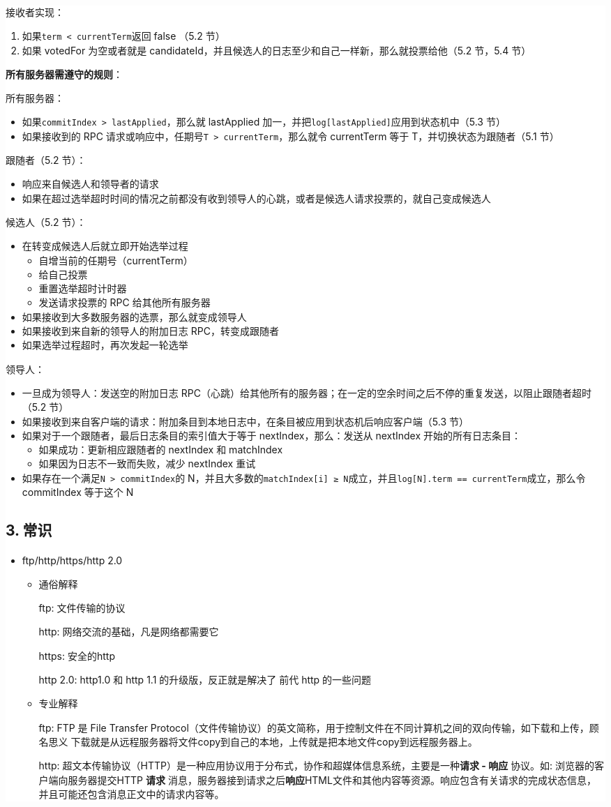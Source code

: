 接收者实现：

1. 如果`term < currentTerm`返回 false （5.2 节）
2. 如果 votedFor 为空或者就是 candidateId，并且候选人的日志至少和自己一样新，那么就投票给他（5.2 节，5.4 节）

**所有服务器需遵守的规则**：

所有服务器：

- 如果`commitIndex > lastApplied`，那么就 lastApplied 加一，并把`log[lastApplied]`应用到状态机中（5.3 节）
- 如果接收到的 RPC 请求或响应中，任期号`T > currentTerm`，那么就令 currentTerm 等于 T，并切换状态为跟随者（5.1 节）

跟随者（5.2 节）：

- 响应来自候选人和领导者的请求
- 如果在超过选举超时时间的情况之前都没有收到领导人的心跳，或者是候选人请求投票的，就自己变成候选人

候选人（5.2 节）：

- 在转变成候选人后就立即开始选举过程
  - 自增当前的任期号（currentTerm）
  - 给自己投票
  - 重置选举超时计时器
  - 发送请求投票的 RPC 给其他所有服务器
- 如果接收到大多数服务器的选票，那么就变成领导人
- 如果接收到来自新的领导人的附加日志 RPC，转变成跟随者
- 如果选举过程超时，再次发起一轮选举

领导人：

- 一旦成为领导人：发送空的附加日志 RPC（心跳）给其他所有的服务器；在一定的空余时间之后不停的重复发送，以阻止跟随者超时（5.2 节）
- 如果接收到来自客户端的请求：附加条目到本地日志中，在条目被应用到状态机后响应客户端（5.3 节）
- 如果对于一个跟随者，最后日志条目的索引值大于等于 nextIndex，那么：发送从 nextIndex 开始的所有日志条目：
  - 如果成功：更新相应跟随者的 nextIndex 和 matchIndex
  - 如果因为日志不一致而失败，减少 nextIndex 重试
- 如果存在一个满足`N > commitIndex`的 N，并且大多数的`matchIndex[i] ≥ N`成立，并且`log[N].term == currentTerm`成立，那么令 commitIndex 等于这个 N 

## 3. 常识

   - ftp/http/https/http 2.0

     + 通俗解释

       ftp: 文件传输的协议

       http: 网络交流的基础，凡是网络都需要它	

       https: 安全的http

       http 2.0:  http1.0 和 http 1.1 的升级版，反正就是解决了 前代 http 的一些问题

     + 专业解释

       ftp: FTP 是 File Transfer Protocol（文件传输协议）的英文简称，用于控制文件在不同计算机之间的双向传输，如下载和上传，顾名思义 下载就是从远程服务器将文件copy到自己的本地，上传就是把本地文件copy到远程服务器上。

       http: 超文本传输协议（HTTP）是一种应用协议用于分布式，协作和超媒体信息系统，主要是一种**请求 - 响应** 协议。如: 浏览器的客户端向服务器提交HTTP **请求** 消息，服务器接到请求之后**响应**HTML文件和其他内容等资源。响应包含有关请求的完成状态信息，并且可能还包含消息正文中的请求内容等。
